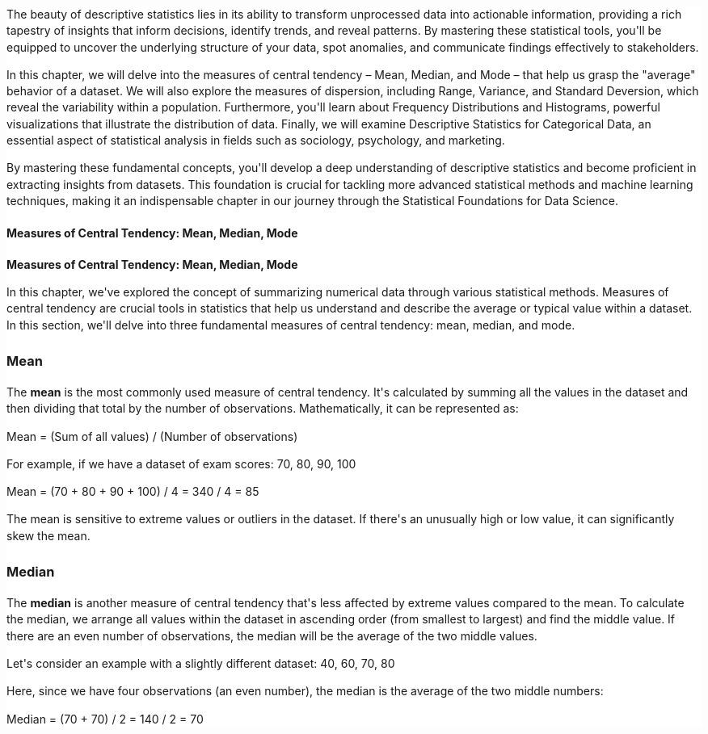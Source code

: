 The beauty of descriptive statistics lies in its ability to transform unprocessed data into actionable information, providing a rich tapestry of insights that inform decisions, identify trends, and reveal patterns. By mastering these statistical tools, you'll be equipped to uncover the underlying structure of your data, spot anomalies, and communicate findings effectively to stakeholders.

In this chapter, we will delve into the measures of central tendency – Mean, Median, and Mode – that help us grasp the "average" behavior of a dataset. We will also explore the measures of dispersion, including Range, Variance, and Standard Deversion, which reveal the variability within a population. Furthermore, you'll learn about Frequency Distributions and Histograms, powerful visualizations that illustrate the distribution of data. Finally, we will examine Descriptive Statistics for Categorical Data, an essential aspect of statistical analysis in fields such as sociology, psychology, and marketing.

By mastering these fundamental concepts, you'll develop a deep understanding of descriptive statistics and become proficient in extracting insights from datasets. This foundation is crucial for tackling more advanced statistical methods and machine learning techniques, making it an indispensable chapter in our journey through the Statistical Foundations for Data Science.

#### Measures of Central Tendency: Mean, Median, Mode
**Measures of Central Tendency: Mean, Median, Mode**

In this chapter, we've explored the concept of summarizing numerical data through various statistical methods. Measures of central tendency are crucial tools in statistics that help us understand and describe the average or typical value within a dataset. In this section, we'll delve into three fundamental measures of central tendency: mean, median, and mode.

### Mean

The **mean** is the most commonly used measure of central tendency. It's calculated by summing all the values in the dataset and then dividing that total by the number of observations. Mathematically, it can be represented as:

Mean = (Sum of all values) / (Number of observations)

For example, if we have a dataset of exam scores: 70, 80, 90, 100

Mean = (70 + 80 + 90 + 100) / 4
= 340 / 4
= 85

The mean is sensitive to extreme values or outliers in the dataset. If there's an unusually high or low value, it can significantly skew the mean.

### Median

The **median** is another measure of central tendency that's less affected by extreme values compared to the mean. To calculate the median, we arrange all values within the dataset in ascending order (from smallest to largest) and find the middle value. If there are an even number of observations, the median will be the average of the two middle values.

Let's consider an example with a slightly different dataset: 40, 60, 70, 80

Here, since we have four observations (an even number), the median is the average of the two middle numbers:

Median = (70 + 70) / 2
= 140 / 2
= 70
